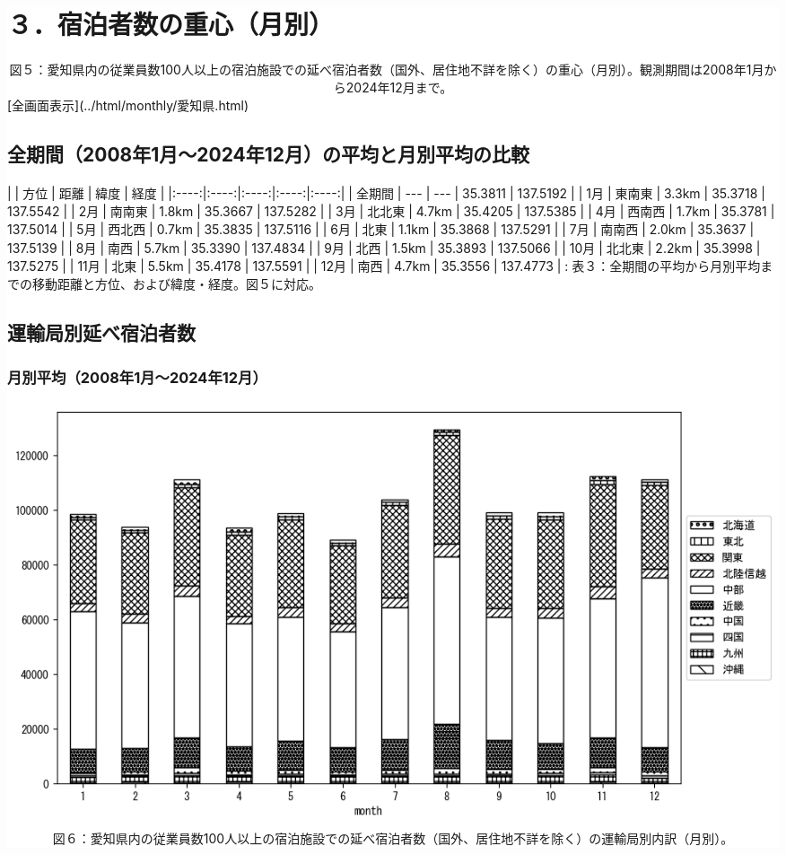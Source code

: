 <h1 id="h1_3">３．宿泊者数の重心（月別）</h3>
<div style="text-align: center">
<iframe src="../html/monthly/愛知県.html" width="1200" height="600"></iframe>
<figcaption>図５：愛知県内の従業員数100人以上の宿泊施設での延べ宿泊者数（国外、居住地不詳を除く）の重心（月別）。観測期間は2008年1月から2024年12月まで。</figcaption>
</div>
[全画面表示](../html/monthly/愛知県.html)

<h2 id="h2_6">全期間（2008年1月～2024年12月）の平均と月別平均の比較</h2>
|  | 方位 | 距離 | 緯度 | 経度 |
|:----:|:----:|:----:|:----:|:----:|
| 全期間 | --- | --- | 35.3811 | 137.5192 |
| 1月 | 東南東 | 3.3km | 35.3718 | 137.5542 |
| 2月 | 南南東 | 1.8km | 35.3667 | 137.5282 |
| 3月 | 北北東 | 4.7km | 35.4205 | 137.5385 |
| 4月 | 西南西 | 1.7km | 35.3781 | 137.5014 |
| 5月 | 西北西 | 0.7km | 35.3835 | 137.5116 |
| 6月 | 北東 | 1.1km | 35.3868 | 137.5291 |
| 7月 | 南南西 | 2.0km | 35.3637 | 137.5139 |
| 8月 | 南西 | 5.7km | 35.3390 | 137.4834 |
| 9月 | 北西 | 1.5km | 35.3893 | 137.5066 |
| 10月 | 北北東 | 2.2km | 35.3998 | 137.5275 |
| 11月 | 北東 | 5.5km | 35.4178 | 137.5591 |
| 12月 | 南西 | 4.7km | 35.3556 | 137.4773 |
: 表３：全期間の平均から月別平均までの移動距離と方位、および緯度・経度。図５に対応。

<h2 id="h2_7">運輸局別延べ宿泊者数</h2>
<h3 id="h3_3">月別平均（2008年1月～2024年12月）</h3>
<div style="text-align: center">
<img src="../images/bar_chart_month/愛知県.png">
<figcaption>図６：愛知県内の従業員数100人以上の宿泊施設での延べ宿泊者数（国外、居住地不詳を除く）の運輸局別内訳（月別）。</figcaption>